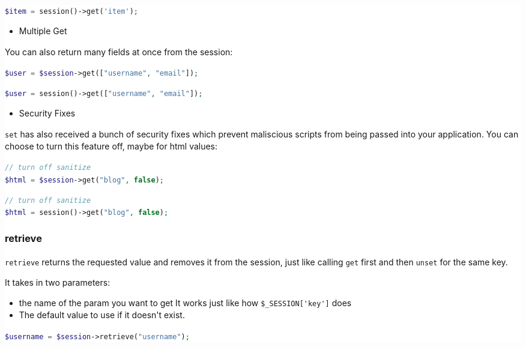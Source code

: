 ```php
$item = session()->get('item');
```

</div>

- Multiple Get

You can also return many fields at once from the session:

<div class="class-mode">

```php
$user = $session->get(["username", "email"]);
```

</div>
<div class="functional-mode">

```php
$user = session()->get(["username", "email"]);
```

</div>

- Security Fixes

`set` has also received a bunch of security fixes which prevent maliscious scripts from being passed into your application. You can choose to turn this feature off, maybe for html values:

<div class="class-mode">

```php
// turn off sanitize
$html = $session->get("blog", false);
```

</div>
<div class="functional-mode">

```php
// turn off sanitize
$html = session()->get("blog", false);
```

</div>

### retrieve

`retrieve` returns the requested value and removes it from the session, just like calling `get` first and then `unset` for the same key.

It takes in two parameters:

- the name of the param you want to get It works just like how `$_SESSION['key']` does
- The default value to use if it doesn't exist.

<div class="class-mode">

```php
$username = $session->retrieve("username");
```
